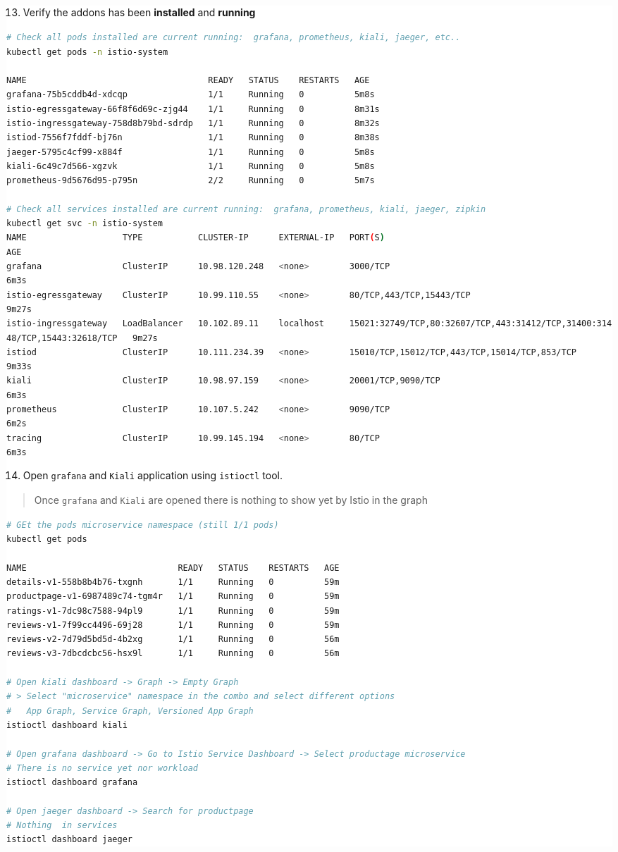 13.  Verify the addons has been **installed** and **running**
  
  ```bash
  # Check all pods installed are current running:  grafana, prometheus, kiali, jaeger, etc..
  kubectl get pods -n istio-system

  NAME                                    READY   STATUS    RESTARTS   AGE
  grafana-75b5cddb4d-xdcqp                1/1     Running   0          5m8s
  istio-egressgateway-66f8f6d69c-zjg44    1/1     Running   0          8m31s
  istio-ingressgateway-758d8b79bd-sdrdp   1/1     Running   0          8m32s
  istiod-7556f7fddf-bj76n                 1/1     Running   0          8m38s
  jaeger-5795c4cf99-x884f                 1/1     Running   0          5m8s
  kiali-6c49c7d566-xgzvk                  1/1     Running   0          5m8s
  prometheus-9d5676d95-p795n              2/2     Running   0          5m7s

  # Check all services installed are current running:  grafana, prometheus, kiali, jaeger, zipkin
  kubectl get svc -n istio-system
  NAME                   TYPE           CLUSTER-IP      EXTERNAL-IP   PORT(S)                                                                      AGE
  grafana                ClusterIP      10.98.120.248   <none>        3000/TCP                                                                     6m3s
  istio-egressgateway    ClusterIP      10.99.110.55    <none>        80/TCP,443/TCP,15443/TCP                                                     9m27s
  istio-ingressgateway   LoadBalancer   10.102.89.11    localhost     15021:32749/TCP,80:32607/TCP,443:31412/TCP,31400:31448/TCP,15443:32618/TCP   9m27s
  istiod                 ClusterIP      10.111.234.39   <none>        15010/TCP,15012/TCP,443/TCP,15014/TCP,853/TCP                                9m33s
  kiali                  ClusterIP      10.98.97.159    <none>        20001/TCP,9090/TCP                                                           6m3s
  prometheus             ClusterIP      10.107.5.242    <none>        9090/TCP                                                                     6m2s
  tracing                ClusterIP      10.99.145.194   <none>        80/TCP                                                                       6m3s
  ```

14.  Open `grafana` and `Kiali` application using `istioctl` tool.

  > Once `grafana` and `Kiali` are opened there is nothing to show yet by Istio in the graph
 
  ```bash
  # GEt the pods microservice namespace (still 1/1 pods)
  kubectl get pods

  NAME                              READY   STATUS    RESTARTS   AGE
  details-v1-558b8b4b76-txgnh       1/1     Running   0          59m
  productpage-v1-6987489c74-tgm4r   1/1     Running   0          59m
  ratings-v1-7dc98c7588-94pl9       1/1     Running   0          59m
  reviews-v1-7f99cc4496-69j28       1/1     Running   0          59m
  reviews-v2-7d79d5bd5d-4b2xg       1/1     Running   0          56m
  reviews-v3-7dbcdcbc56-hsx9l       1/1     Running   0          56m

  # Open kiali dashboard -> Graph -> Empty Graph
  # > Select "microservice" namespace in the combo and select different options
  #   App Graph, Service Graph, Versioned App Graph
  istioctl dashboard kiali

  # Open grafana dashboard -> Go to Istio Service Dashboard -> Select productage microservice
  # There is no service yet nor workload
  istioctl dashboard grafana

  # Open jaeger dashboard -> Search for productpage
  # Nothing  in services
  istioctl dashboard jaeger
  ```
